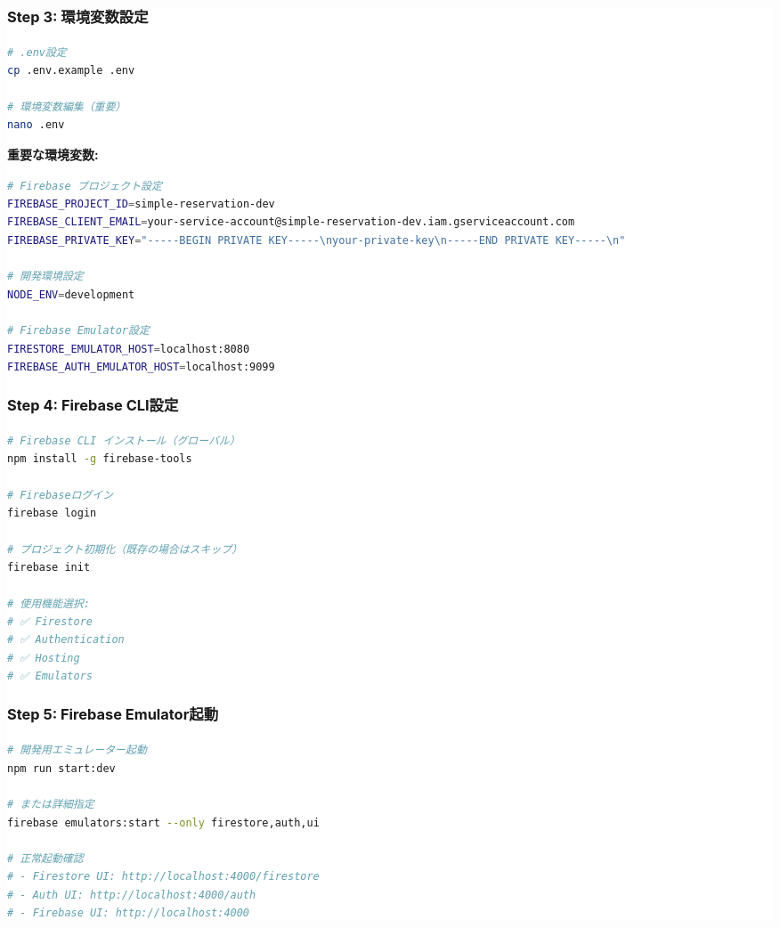 ### Step 3: 環境変数設定
```bash
# .env設定
cp .env.example .env

# 環境変数編集（重要）
nano .env
```

**重要な環境変数:**
```bash
# Firebase プロジェクト設定
FIREBASE_PROJECT_ID=simple-reservation-dev
FIREBASE_CLIENT_EMAIL=your-service-account@simple-reservation-dev.iam.gserviceaccount.com  
FIREBASE_PRIVATE_KEY="-----BEGIN PRIVATE KEY-----\nyour-private-key\n-----END PRIVATE KEY-----\n"

# 開発環境設定
NODE_ENV=development

# Firebase Emulator設定
FIRESTORE_EMULATOR_HOST=localhost:8080
FIREBASE_AUTH_EMULATOR_HOST=localhost:9099
```

### Step 4: Firebase CLI設定
```bash
# Firebase CLI インストール（グローバル）
npm install -g firebase-tools

# Firebaseログイン
firebase login

# プロジェクト初期化（既存の場合はスキップ）
firebase init

# 使用機能選択:
# ✅ Firestore
# ✅ Authentication
# ✅ Hosting
# ✅ Emulators
```

### Step 5: Firebase Emulator起動
```bash
# 開発用エミュレーター起動
npm run start:dev

# または詳細指定
firebase emulators:start --only firestore,auth,ui

# 正常起動確認
# - Firestore UI: http://localhost:4000/firestore
# - Auth UI: http://localhost:4000/auth
# - Firebase UI: http://localhost:4000
```
